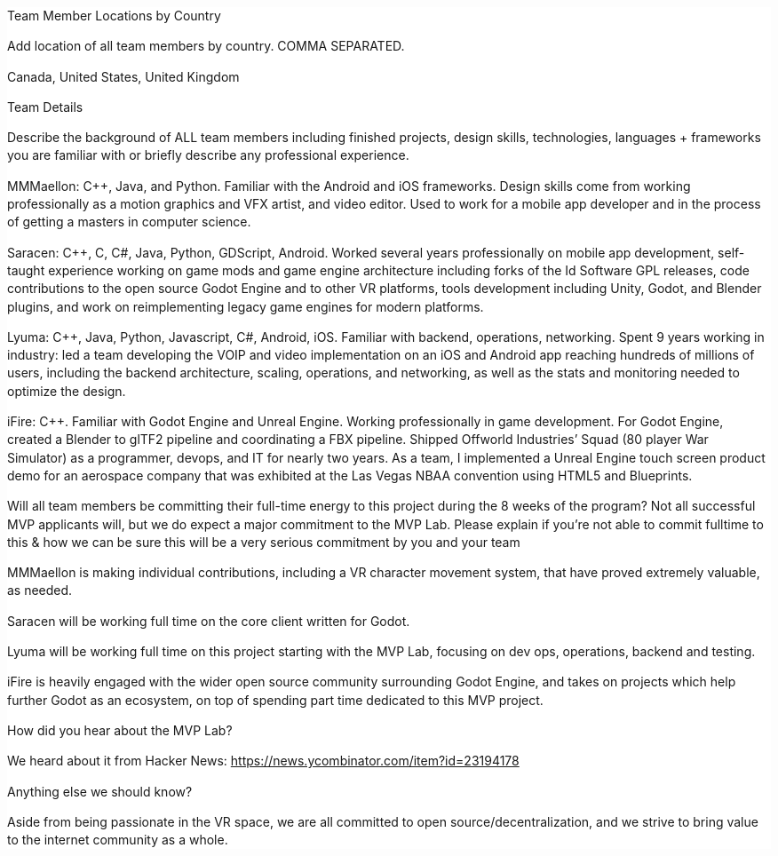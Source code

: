 Team Member Locations by Country

Add location of all team members by country. COMMA SEPARATED.

Canada, United States, United Kingdom

Team Details

Describe the background of ALL team members including finished projects, design skills, technologies, languages + frameworks you are familiar with or briefly describe any professional experience.

MMMaellon: C++, Java, and Python. Familiar with the Android and iOS frameworks. Design skills come from working professionally as a motion graphics and VFX artist, and video editor. Used to work for a mobile app developer and in the process of getting a masters in computer science.

Saracen: C++, C, C#, Java, Python, GDScript, Android. Worked several years professionally on mobile app development, self-taught experience working on game mods and game engine architecture including forks of the Id Software GPL releases, code contributions to the open source Godot Engine and to other VR platforms, tools development including Unity, Godot, and Blender plugins, and work on reimplementing legacy game engines for modern platforms.

Lyuma: C++, Java, Python, Javascript, C#, Android, iOS. Familiar with backend, operations, networking. Spent 9 years working in industry: led a team developing the VOIP and video implementation on an iOS and Android app reaching hundreds of millions of users, including the backend architecture, scaling, operations, and networking, as well as the stats and monitoring needed to optimize the design.

iFire: C++. Familiar with Godot Engine and Unreal Engine. Working professionally in game development. For Godot Engine, created a Blender to glTF2 pipeline and coordinating a FBX pipeline. Shipped Offworld Industries’ Squad (80 player War Simulator) as a programmer, devops, and IT for nearly two years. As a team, I implemented a Unreal Engine touch screen product demo for an aerospace company that was exhibited at the Las Vegas NBAA convention using HTML5 and Blueprints.

Will all team members be committing their full-time energy to this project during the 8 weeks of the program? Not all successful MVP applicants will, but we do expect a major commitment to the MVP Lab. Please explain if you’re not able to commit fulltime to this & how we can be sure this will be a very serious commitment by you and your team

MMMaellon is making individual contributions, including a VR character movement system, that have proved extremely valuable, as needed.

Saracen will be working full time on the core client written for Godot.

Lyuma will be working full time on this project starting with the MVP Lab, focusing on dev ops, operations, backend and testing.

iFire is heavily engaged with the wider open source community surrounding Godot Engine, and takes on projects which help further Godot as an ecosystem, on top of spending part time dedicated to this MVP project.

How did you hear about the MVP Lab?

We heard about it from Hacker News: https://news.ycombinator.com/item?id=23194178

Anything else we should know?

Aside from being passionate in the VR space, we are all committed to open source/decentralization, and we strive to bring value to the internet community as a whole.
